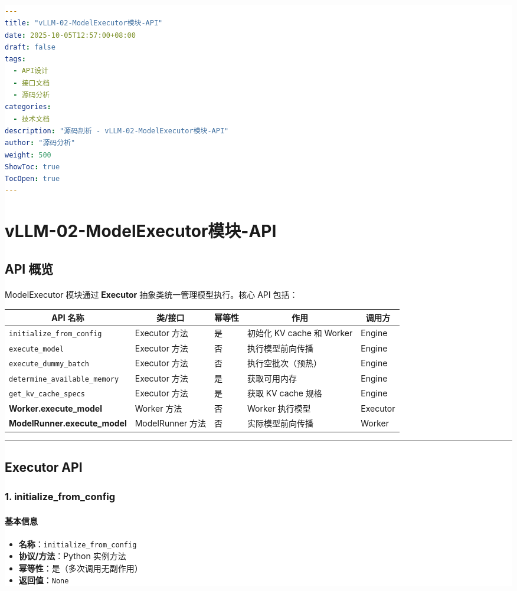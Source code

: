 ```yaml
---
title: "vLLM-02-ModelExecutor模块-API"
date: 2025-10-05T12:57:00+08:00
draft: false
tags:
  - API设计
  - 接口文档
  - 源码分析
categories:
  - 技术文档
description: "源码剖析 - vLLM-02-ModelExecutor模块-API"
author: "源码分析"
weight: 500
ShowToc: true
TocOpen: true
---
```


# vLLM-02-ModelExecutor模块-API

## API 概览

ModelExecutor 模块通过 **Executor** 抽象类统一管理模型执行。核心 API 包括：

| API 名称 | 类/接口 | 幂等性 | 作用 | 调用方 |
|---------|---------|--------|------|--------|
| `initialize_from_config` | Executor 方法 | 是 | 初始化 KV cache 和 Worker | Engine |
| `execute_model` | Executor 方法 | 否 | 执行模型前向传播 | Engine |
| `execute_dummy_batch` | Executor 方法 | 否 | 执行空批次（预热） | Engine |
| `determine_available_memory` | Executor 方法 | 是 | 获取可用内存 | Engine |
| `get_kv_cache_specs` | Executor 方法 | 是 | 获取 KV cache 规格 | Engine |
| **Worker.execute_model** | Worker 方法 | 否 | Worker 执行模型 | Executor |
| **ModelRunner.execute_model** | ModelRunner 方法 | 否 | 实际模型前向传播 | Worker |

---

## Executor API

### 1. initialize_from_config

#### 基本信息
- **名称**：`initialize_from_config`
- **协议/方法**：Python 实例方法
- **幂等性**：是（多次调用无副作用）
- **返回值**：`None`
